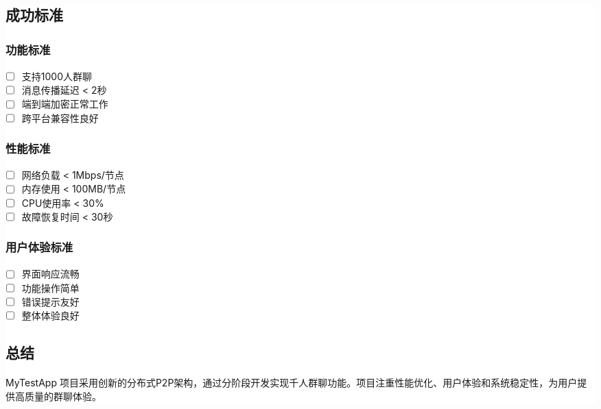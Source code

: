 ## 成功标准

### 功能标准
- [ ] 支持1000人群聊
- [ ] 消息传播延迟 < 2秒
- [ ] 端到端加密正常工作
- [ ] 跨平台兼容性良好

### 性能标准
- [ ] 网络负载 < 1Mbps/节点
- [ ] 内存使用 < 100MB/节点
- [ ] CPU使用率 < 30%
- [ ] 故障恢复时间 < 30秒

### 用户体验标准
- [ ] 界面响应流畅
- [ ] 功能操作简单
- [ ] 错误提示友好
- [ ] 整体体验良好

## 总结

MyTestApp 项目采用创新的分布式P2P架构，通过分阶段开发实现千人群聊功能。项目注重性能优化、用户体验和系统稳定性，为用户提供高质量的群聊体验。 